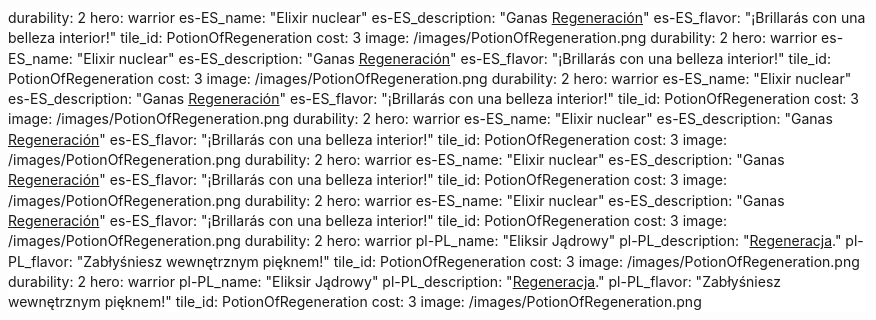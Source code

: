 durability: 2
hero: warrior
es-ES_name: "Elixir nuclear"
es-ES_description: "Ganas <u>Regeneración</u>"
es-ES_flavor: "¡Brillarás con una belleza interior!"
tile_id: PotionOfRegeneration
cost: 3
image: /images/PotionOfRegeneration.png
durability: 2
hero: warrior
es-ES_name: "Elixir nuclear"
es-ES_description: "Ganas <u>Regeneración</u>"
es-ES_flavor: "¡Brillarás con una belleza interior!"
tile_id: PotionOfRegeneration
cost: 3
image: /images/PotionOfRegeneration.png
durability: 2
hero: warrior
es-ES_name: "Elixir nuclear"
es-ES_description: "Ganas <u>Regeneración</u>"
es-ES_flavor: "¡Brillarás con una belleza interior!"
tile_id: PotionOfRegeneration
cost: 3
image: /images/PotionOfRegeneration.png
durability: 2
hero: warrior
es-ES_name: "Elixir nuclear"
es-ES_description: "Ganas <u>Regeneración</u>"
es-ES_flavor: "¡Brillarás con una belleza interior!"
tile_id: PotionOfRegeneration
cost: 3
image: /images/PotionOfRegeneration.png
durability: 2
hero: warrior
es-ES_name: "Elixir nuclear"
es-ES_description: "Ganas <u>Regeneración</u>"
es-ES_flavor: "¡Brillarás con una belleza interior!"
tile_id: PotionOfRegeneration
cost: 3
image: /images/PotionOfRegeneration.png
durability: 2
hero: warrior
es-ES_name: "Elixir nuclear"
es-ES_description: "Ganas <u>Regeneración</u>"
es-ES_flavor: "¡Brillarás con una belleza interior!"
tile_id: PotionOfRegeneration
cost: 3
image: /images/PotionOfRegeneration.png
durability: 2
hero: warrior
pl-PL_name: "Eliksir Jądrowy"
pl-PL_description: "<u>Regeneracja</u>."
pl-PL_flavor: "Zabłyśniesz wewnętrznym pięknem!"
tile_id: PotionOfRegeneration
cost: 3
image: /images/PotionOfRegeneration.png
durability: 2
hero: warrior
pl-PL_name: "Eliksir Jądrowy"
pl-PL_description: "<u>Regeneracja</u>."
pl-PL_flavor: "Zabłyśniesz wewnętrznym pięknem!"
tile_id: PotionOfRegeneration
cost: 3
image: /images/PotionOfRegeneration.png